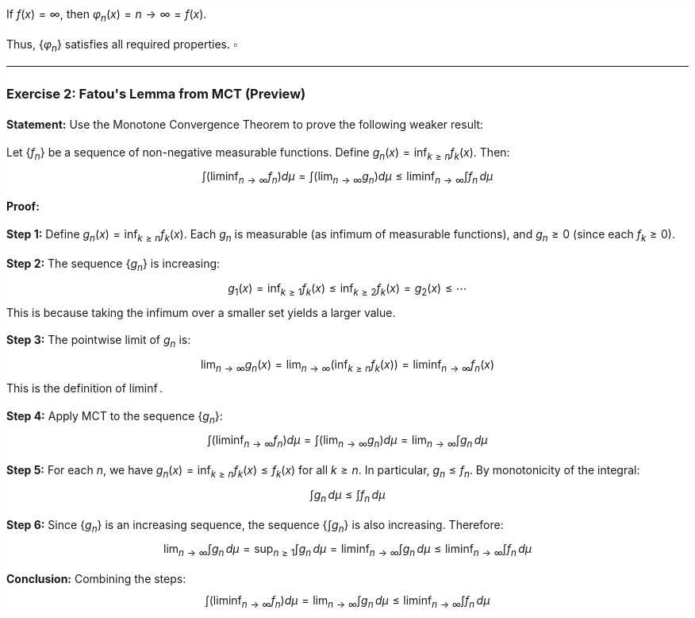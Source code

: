    If $f(x) = \infty$, then $\varphi_n(x) = n \to \infty = f(x)$.

Thus, $\{\varphi_n\}$ satisfies all required properties. $\square$

---

### **Exercise 2: Fatou's Lemma from MCT (Preview)**

**Statement:** Use the Monotone Convergence Theorem to prove the following weaker result:

Let $\{f_n\}$ be a sequence of non-negative measurable functions. Define $g_n(x) = \inf_{k \geq n} f_k(x)$. Then:
$$
\int \left(\liminf_{n \to \infty} f_n\right) d\mu = \int \left(\lim_{n \to \infty} g_n\right) d\mu \leq \liminf_{n \to \infty} \int f_n \, d\mu
$$

**Proof:**

**Step 1:** Define $g_n(x) = \inf_{k \geq n} f_k(x)$. Each $g_n$ is measurable (as infimum of measurable functions), and $g_n \geq 0$ (since each $f_k \geq 0$).

**Step 2:** The sequence $\{g_n\}$ is increasing:
$$
g_1(x) = \inf_{k \geq 1} f_k(x) \leq \inf_{k \geq 2} f_k(x) = g_2(x) \leq \cdots
$$
This is because taking the infimum over a smaller set yields a larger value.

**Step 3:** The pointwise limit of $g_n$ is:
$$
\lim_{n \to \infty} g_n(x) = \lim_{n \to \infty} \left(\inf_{k \geq n} f_k(x)\right) = \liminf_{n \to \infty} f_n(x)
$$
This is the definition of $\liminf$.

**Step 4:** Apply MCT to the sequence $\{g_n\}$:
$$
\int \left(\liminf_{n \to \infty} f_n\right) d\mu = \int \left(\lim_{n \to \infty} g_n\right) d\mu = \lim_{n \to \infty} \int g_n \, d\mu
$$

**Step 5:** For each $n$, we have $g_n(x) = \inf_{k \geq n} f_k(x) \leq f_k(x)$ for all $k \geq n$. In particular, $g_n \leq f_n$. By monotonicity of the integral:
$$
\int g_n \, d\mu \leq \int f_n \, d\mu
$$

**Step 6:** Since $\{g_n\}$ is an increasing sequence, the sequence $\{\int g_n\}$ is also increasing. Therefore:
$$
\lim_{n \to \infty} \int g_n \, d\mu = \sup_{n \geq 1} \int g_n \, d\mu = \liminf_{n \to \infty} \int g_n \, d\mu \leq \liminf_{n \to \infty} \int f_n \, d\mu
$$

**Conclusion:** Combining the steps:
$$
\int \left(\liminf_{n \to \infty} f_n\right) d\mu = \lim_{n \to \infty} \int g_n \, d\mu \leq \liminf_{n \to \infty} \int f_n \, d\mu
$$
